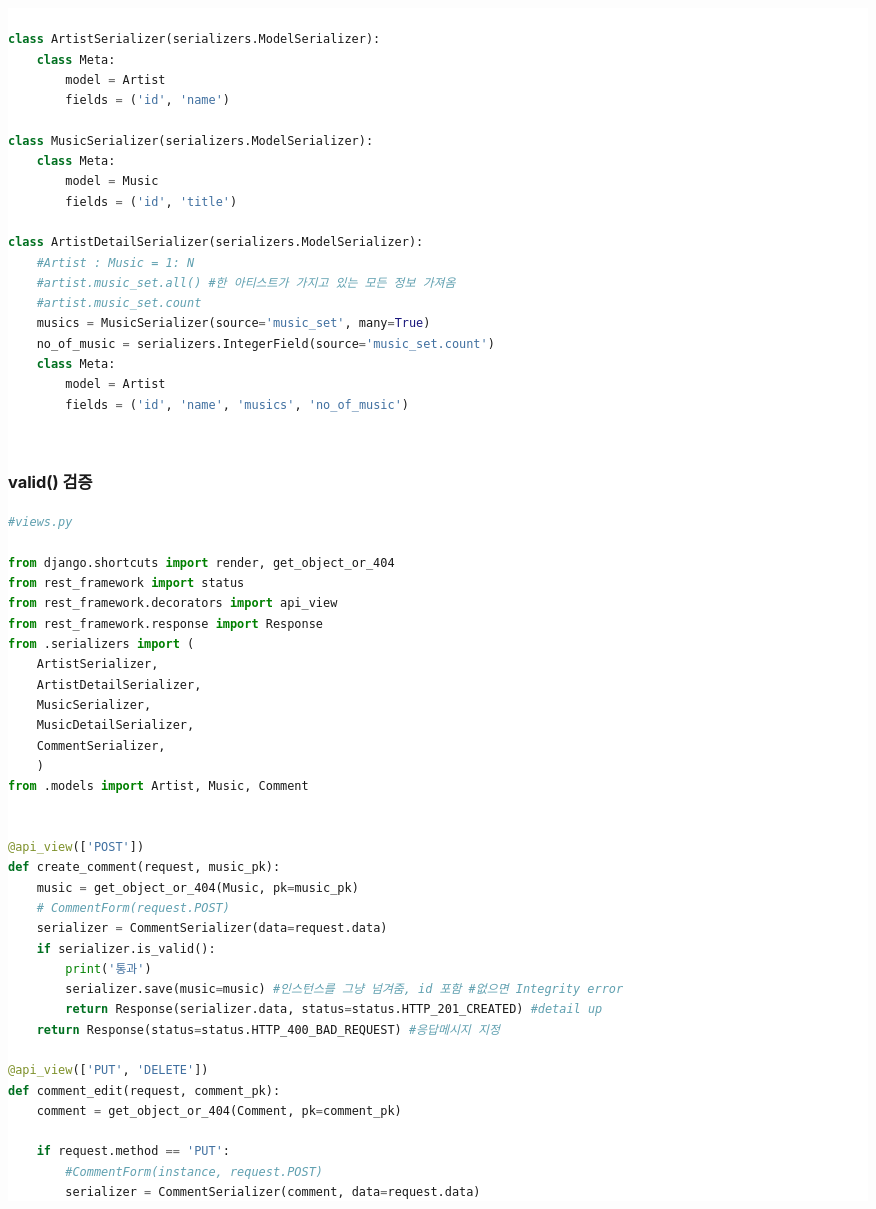 ```python

class ArtistSerializer(serializers.ModelSerializer):
    class Meta:
        model = Artist
        fields = ('id', 'name')
        
class MusicSerializer(serializers.ModelSerializer):
    class Meta:
        model = Music
        fields = ('id', 'title')

class ArtistDetailSerializer(serializers.ModelSerializer):
    #Artist : Music = 1: N
    #artist.music_set.all() #한 아티스트가 가지고 있는 모든 정보 가져옴
    #artist.music_set.count
    musics = MusicSerializer(source='music_set', many=True)
    no_of_music = serializers.IntegerField(source='music_set.count')
    class Meta:
        model = Artist
        fields = ('id', 'name', 'musics', 'no_of_music')

```





<br>

### valid() 검증

```python
#views.py

from django.shortcuts import render, get_object_or_404
from rest_framework import status
from rest_framework.decorators import api_view
from rest_framework.response import Response
from .serializers import (
    ArtistSerializer,
    ArtistDetailSerializer,
    MusicSerializer,
    MusicDetailSerializer,
    CommentSerializer,
    )
from .models import Artist, Music, Comment


@api_view(['POST'])
def create_comment(request, music_pk):
    music = get_object_or_404(Music, pk=music_pk)
    # CommentForm(request.POST)
    serializer = CommentSerializer(data=request.data)
    if serializer.is_valid():
        print('통과')
        serializer.save(music=music) #인스턴스를 그냥 넘겨줌, id 포함 #없으면 Integrity error
        return Response(serializer.data, status=status.HTTP_201_CREATED) #detail up
    return Response(status=status.HTTP_400_BAD_REQUEST) #응답메시지 지정

@api_view(['PUT', 'DELETE'])
def comment_edit(request, comment_pk):
    comment = get_object_or_404(Comment, pk=comment_pk)

    if request.method == 'PUT':
        #CommentForm(instance, request.POST)
        serializer = CommentSerializer(comment, data=request.data)
```